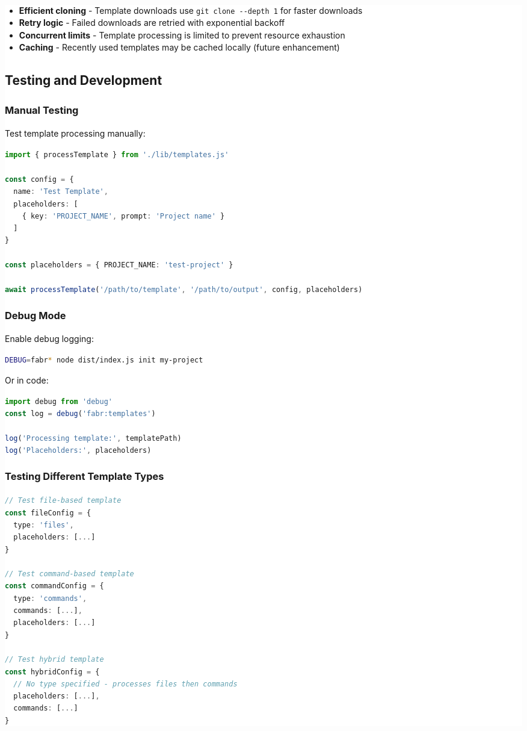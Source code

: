 - **Efficient cloning** - Template downloads use `git clone --depth 1` for faster downloads
- **Retry logic** - Failed downloads are retried with exponential backoff
- **Concurrent limits** - Template processing is limited to prevent resource exhaustion
- **Caching** - Recently used templates may be cached locally (future enhancement)

## Testing and Development

### Manual Testing

Test template processing manually:

```typescript
import { processTemplate } from './lib/templates.js'

const config = {
  name: 'Test Template',
  placeholders: [
    { key: 'PROJECT_NAME', prompt: 'Project name' }
  ]
}

const placeholders = { PROJECT_NAME: 'test-project' }

await processTemplate('/path/to/template', '/path/to/output', config, placeholders)
```

### Debug Mode

Enable debug logging:

```bash
DEBUG=fabr* node dist/index.js init my-project
```

Or in code:
```typescript
import debug from 'debug'
const log = debug('fabr:templates')

log('Processing template:', templatePath)
log('Placeholders:', placeholders)
```

### Testing Different Template Types

```typescript
// Test file-based template
const fileConfig = {
  type: 'files',
  placeholders: [...]
}

// Test command-based template  
const commandConfig = {
  type: 'commands',
  commands: [...],
  placeholders: [...]
}

// Test hybrid template
const hybridConfig = {
  // No type specified - processes files then commands
  placeholders: [...],
  commands: [...]
}
```
